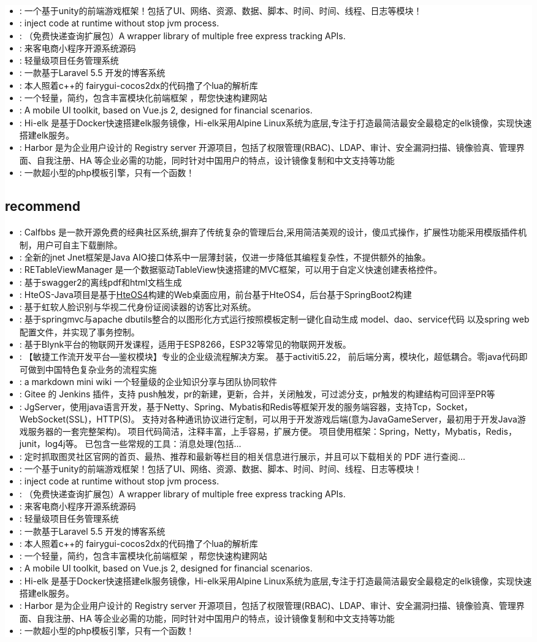 - [](http://git.oschina.net) : 一个基于unity的前端游戏框架！包括了UI、网络、资源、数据、脚本、时间、时间、线程、日志等模块！
- [](http://git.oschina.net) : inject code at runtime without stop jvm process.
- [](http://git.oschina.net) : （免费快递查询扩展包）A wrapper library of multiple free express tracking APIs.
- [](http://git.oschina.net) : 来客电商小程序开源系统源码
- [](http://git.oschina.net) : 轻量级项目任务管理系统
- [](http://git.oschina.net) : 一款基于Laravel 5.5 开发的博客系统
- [](http://git.oschina.net) : 本人照着c++的 fairygui-cocos2dx的代码撸了个lua的解析库
- [](http://git.oschina.net) : 一个轻量，简约，包含丰富模块化前端框架 ，帮您快速构建网站
- [](http://git.oschina.net) : A mobile UI toolkit, based on Vue.js 2, designed for financial scenarios.
- [](http://git.oschina.net) : Hi-elk 是基于Docker快速搭建elk服务镜像，Hi-elk采用Alpine Linux系统为底层,专注于打造最简洁最安全最稳定的elk镜像，实现快速搭建elk服务。
- [](http://git.oschina.net) : Harbor 是为企业用户设计的 Registry server 开源项目，包括了权限管理(RBAC)、LDAP、审计、安全漏洞扫描、镜像验真、管理界面、自我注册、HA 等企业必需的功能，同时针对中国用户的特点，设计镜像复制和中文支持等功能
- [](http://git.oschina.net) : 一款超小型的php模板引擎，只有一个函数！


## recommend

- [](http://git.oschina.net) : Calfbbs 是一款开源免费的经典社区系统,摒弃了传统复杂的管理后台,采用简洁美观的设计，傻瓜式操作，扩展性功能采用模版插件机制，用户可自主下载删除。
- [](http://git.oschina.net) : 全新的jnet Jnet框架是Java AIO接口体系中一层薄封装，仅进一步降低其编程复杂性，不提供额外的抽象。
- [](http://git.oschina.net) : RETableViewManager 是一个数据驱动TableView快速搭建的MVC框架，可以用于自定义快速创建表格控件。
- [](http://git.oschina.net) : 基于swagger2的离线pdf和html文档生成
- [](http://git.oschina.net) : HteOS-Java项目是基于[HteOS4](http://www.hteos.com)构建的Web桌面应用，前台基于HteOS4，后台基于SpringBoot2构建
- [](http://git.oschina.net) : 基于虹软人脸识别与华视二代身份证阅读器的访客比对系统。
- [](http://git.oschina.net) : 基于springmvc与apache dbutils整合的以图形化方式运行按照模板定制一键化自动生成 model、dao、service代码 以及spring web配置文件，并实现了事务控制。
- [](http://git.oschina.net) : 基于Blynk平台的物联网开发课程，适用于ESP8266，ESP32等常见的物联网开发板。
- [](http://git.oschina.net) : 【敏捷工作流开发平台—鉴权模块】专业的企业级流程解决方案。 基于activiti5.22， 前后端分离，模块化，超低耦合。零java代码即可做到中国特色复杂业务的流程实施
- [](http://git.oschina.net) : a markdown mini wiki 一个轻量级的企业知识分享与团队协同软件
- [](http://git.oschina.net) : Gitee 的 Jenkins 插件，支持 push触发，pr的新建，更新，合并，关闭触发，可过滤分支，pr触发的构建结构可回评至PR等
- [](http://git.oschina.net) : JgServer，使用java语言开发，基于Netty、Spring、Mybatis和Redis等框架开发的服务端容器，支持Tcp，Socket，WebSocket(SSL)，HTTP(S)。 支持对各种通讯协议进行定制，可以用于开发游戏后端(意为JavaGameServer，最初用于开发Java游戏服务器的一套完整架构)。 项目代码简洁，注释丰富，上手容易，扩展方便。 项目使用框架：Spring，Netty，Mybatis，Redis，junit，log4j等。 已包含一些常规的工具：消息处理(包括...
- [](http://git.oschina.net) : 定时抓取图灵社区官网的首页、最热、推荐和最新等栏目的相关信息进行展示，并且可以下载相关的 PDF 进行查阅...
- [](http://git.oschina.net) : 一个基于unity的前端游戏框架！包括了UI、网络、资源、数据、脚本、时间、时间、线程、日志等模块！
- [](http://git.oschina.net) : inject code at runtime without stop jvm process.
- [](http://git.oschina.net) : （免费快递查询扩展包）A wrapper library of multiple free express tracking APIs.
- [](http://git.oschina.net) : 来客电商小程序开源系统源码
- [](http://git.oschina.net) : 轻量级项目任务管理系统
- [](http://git.oschina.net) : 一款基于Laravel 5.5 开发的博客系统
- [](http://git.oschina.net) : 本人照着c++的 fairygui-cocos2dx的代码撸了个lua的解析库
- [](http://git.oschina.net) : 一个轻量，简约，包含丰富模块化前端框架 ，帮您快速构建网站
- [](http://git.oschina.net) : A mobile UI toolkit, based on Vue.js 2, designed for financial scenarios.
- [](http://git.oschina.net) : Hi-elk 是基于Docker快速搭建elk服务镜像，Hi-elk采用Alpine Linux系统为底层,专注于打造最简洁最安全最稳定的elk镜像，实现快速搭建elk服务。
- [](http://git.oschina.net) : Harbor 是为企业用户设计的 Registry server 开源项目，包括了权限管理(RBAC)、LDAP、审计、安全漏洞扫描、镜像验真、管理界面、自我注册、HA 等企业必需的功能，同时针对中国用户的特点，设计镜像复制和中文支持等功能
- [](http://git.oschina.net) : 一款超小型的php模板引擎，只有一个函数！
